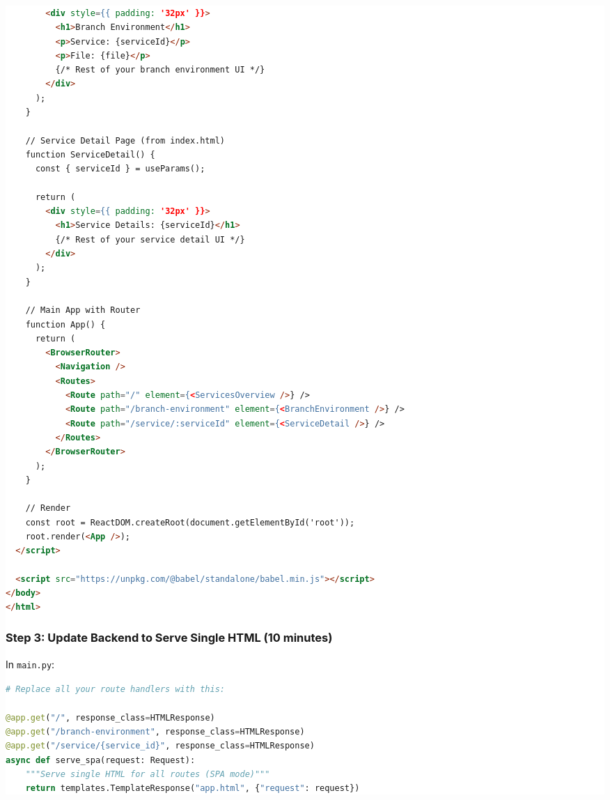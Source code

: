 ```html
        <div style={{ padding: '32px' }}>
          <h1>Branch Environment</h1>
          <p>Service: {serviceId}</p>
          <p>File: {file}</p>
          {/* Rest of your branch environment UI */}
        </div>
      );
    }
    
    // Service Detail Page (from index.html)
    function ServiceDetail() {
      const { serviceId } = useParams();
      
      return (
        <div style={{ padding: '32px' }}>
          <h1>Service Details: {serviceId}</h1>
          {/* Rest of your service detail UI */}
        </div>
      );
    }
    
    // Main App with Router
    function App() {
      return (
        <BrowserRouter>
          <Navigation />
          <Routes>
            <Route path="/" element={<ServicesOverview />} />
            <Route path="/branch-environment" element={<BranchEnvironment />} />
            <Route path="/service/:serviceId" element={<ServiceDetail />} />
          </Routes>
        </BrowserRouter>
      );
    }
    
    // Render
    const root = ReactDOM.createRoot(document.getElementById('root'));
    root.render(<App />);
  </script>
  
  <script src="https://unpkg.com/@babel/standalone/babel.min.js"></script>
</body>
</html>
```

### **Step 3: Update Backend to Serve Single HTML (10 minutes)**

In `main.py`:

```python
# Replace all your route handlers with this:

@app.get("/", response_class=HTMLResponse)
@app.get("/branch-environment", response_class=HTMLResponse)
@app.get("/service/{service_id}", response_class=HTMLResponse)
async def serve_spa(request: Request):
    """Serve single HTML for all routes (SPA mode)"""
    return templates.TemplateResponse("app.html", {"request": request})
```
